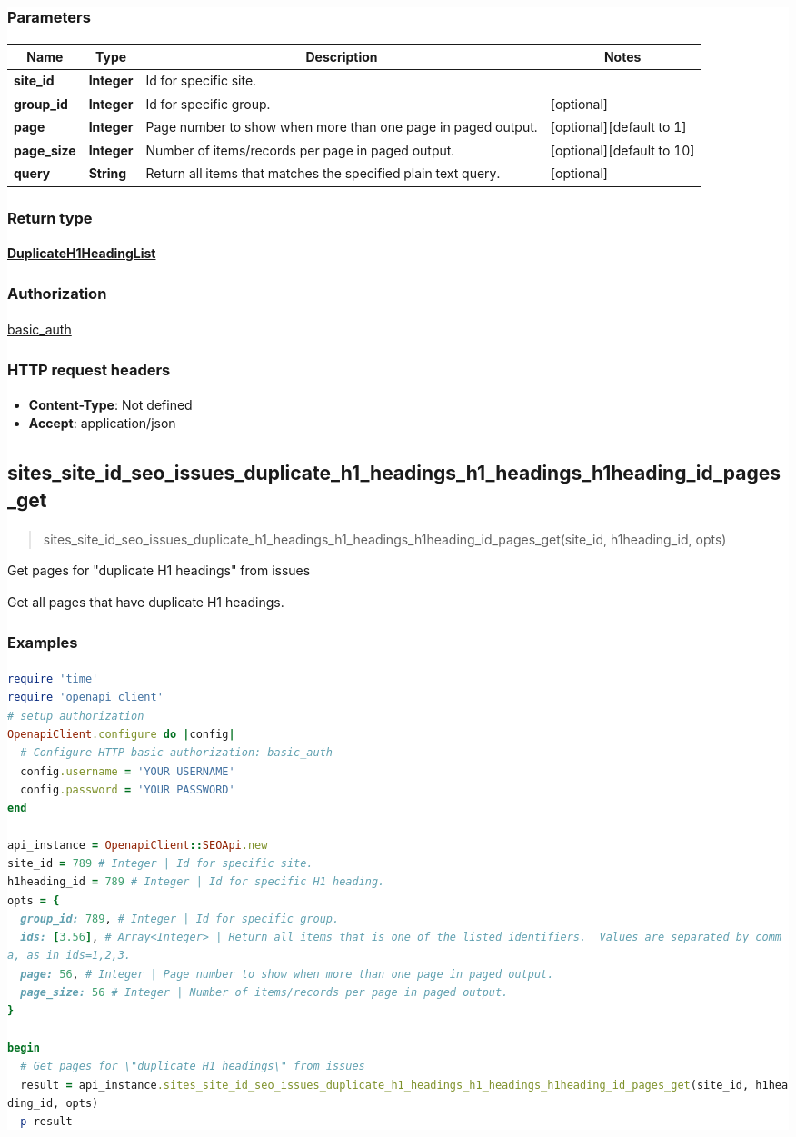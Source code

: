 ### Parameters

| Name | Type | Description | Notes |
| ---- | ---- | ----------- | ----- |
| **site_id** | **Integer** | Id for specific site. |  |
| **group_id** | **Integer** | Id for specific group. | [optional] |
| **page** | **Integer** | Page number to show when more than one page in paged output. | [optional][default to 1] |
| **page_size** | **Integer** | Number of items/records per page in paged output. | [optional][default to 10] |
| **query** | **String** | Return all items that matches the specified plain text query. | [optional] |

### Return type

[**DuplicateH1HeadingList**](DuplicateH1HeadingList.md)

### Authorization

[basic_auth](../README.md#basic_auth)

### HTTP request headers

- **Content-Type**: Not defined
- **Accept**: application/json


## sites_site_id_seo_issues_duplicate_h1_headings_h1_headings_h1heading_id_pages_get

> <DuplicateH1HeadingDetailsList> sites_site_id_seo_issues_duplicate_h1_headings_h1_headings_h1heading_id_pages_get(site_id, h1heading_id, opts)

Get pages for \"duplicate H1 headings\" from issues

Get all pages that have duplicate H1 headings.

### Examples

```ruby
require 'time'
require 'openapi_client'
# setup authorization
OpenapiClient.configure do |config|
  # Configure HTTP basic authorization: basic_auth
  config.username = 'YOUR USERNAME'
  config.password = 'YOUR PASSWORD'
end

api_instance = OpenapiClient::SEOApi.new
site_id = 789 # Integer | Id for specific site.
h1heading_id = 789 # Integer | Id for specific H1 heading.
opts = {
  group_id: 789, # Integer | Id for specific group.
  ids: [3.56], # Array<Integer> | Return all items that is one of the listed identifiers.  Values are separated by comma, as in ids=1,2,3.
  page: 56, # Integer | Page number to show when more than one page in paged output.
  page_size: 56 # Integer | Number of items/records per page in paged output.
}

begin
  # Get pages for \"duplicate H1 headings\" from issues
  result = api_instance.sites_site_id_seo_issues_duplicate_h1_headings_h1_headings_h1heading_id_pages_get(site_id, h1heading_id, opts)
  p result
```